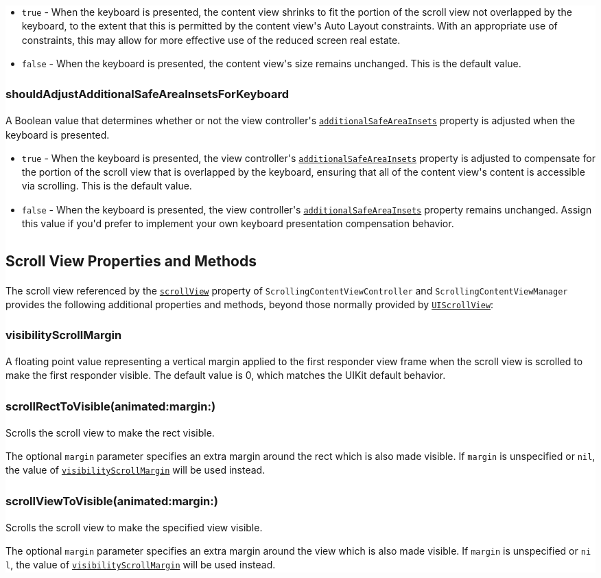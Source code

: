* `true` - When the keyboard is presented, the content view shrinks to fit the portion of the scroll view not overlapped by the keyboard, to the extent that this is permitted by the content view's Auto Layout constraints. With an appropriate use of constraints, this may allow for more effective use of the reduced screen real estate.

* `false` - When the keyboard is presented, the content view's size remains unchanged. This is the default value.

### shouldAdjustAdditionalSafeAreaInsetsForKeyboard

A Boolean value that determines whether or not the view controller's [`additionalSafeAreaInsets`](https://developer.apple.com/documentation/uikit/uiviewcontroller/2902284-additionalsafeareainsets) property is adjusted when the keyboard is presented.

* `true` - When the keyboard is presented, the view controller's [`additionalSafeAreaInsets`](https://developer.apple.com/documentation/uikit/uiviewcontroller/2902284-additionalsafeareainsets) property is adjusted to compensate for the portion of the scroll view that is overlapped by the keyboard, ensuring that all of the content view's content is accessible via scrolling. This is the default value.

* `false` - When the keyboard is presented, the view controller's [`additionalSafeAreaInsets`](https://developer.apple.com/documentation/uikit/uiviewcontroller/2902284-additionalsafeareainsets) property remains unchanged. Assign this value if you'd prefer to implement your own keyboard presentation compensation behavior.

## Scroll View Properties and Methods

The scroll view referenced by the [`scrollView`](#scrollView) property of `ScrollingContentViewController` and `ScrollingContentViewManager` provides the following additional properties and methods, beyond those normally provided by [`UIScrollView`](https://developer.apple.com/documentation/uikit/uiscrollview):

### visibilityScrollMargin

A floating point value representing a vertical margin applied to the first responder view frame when the scroll view is scrolled to make the first responder visible. The default value is 0, which matches the UIKit default behavior.

### scrollRectToVisible(animated:margin:)

Scrolls the scroll view to make the rect visible.

The optional `margin` parameter specifies an extra margin around the rect which is also made visible. If `margin` is unspecified or `nil`, the value of [`visibilityScrollMargin`](#visibilityScrollMargin) will be used instead.

### scrollViewToVisible(animated:margin:)

Scrolls the scroll view to make the specified view visible.

The optional `margin` parameter specifies an extra margin around the view which is also made visible. If `margin` is unspecified or `nil`, the value of [`visibilityScrollMargin`](#visibilityScrollMargin) will be used instead.
